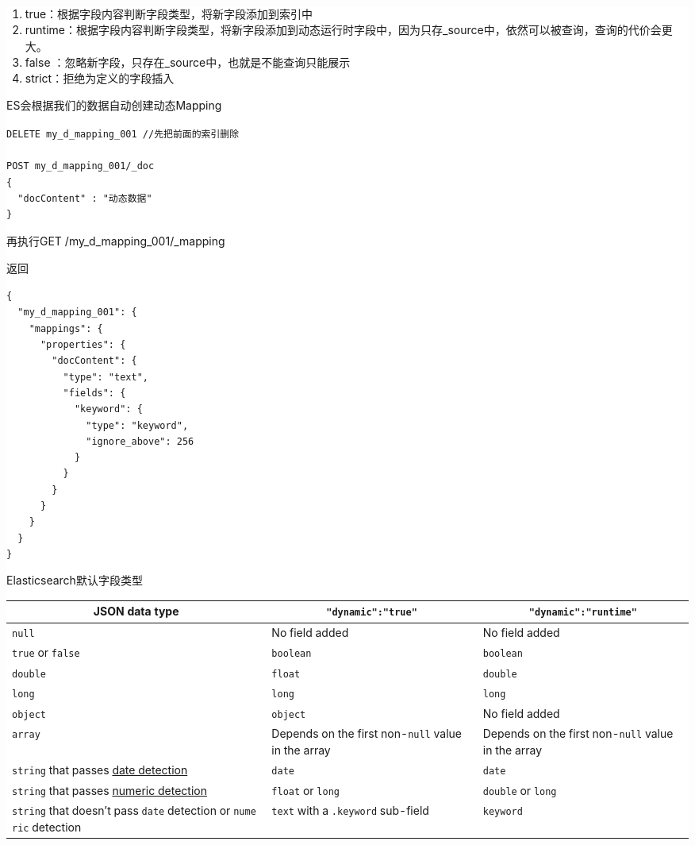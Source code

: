 1. true：根据字段内容判断字段类型，将新字段添加到索引中
2. runtime：根据字段内容判断字段类型，将新字段添加到动态运行时字段中，因为只存_source中，依然可以被查询，查询的代价会更大。
3. false ：忽略新字段，只存在_source中，也就是不能查询只能展示
4. strict：拒绝为定义的字段插入

ES会根据我们的数据自动创建动态Mapping

```
DELETE my_d_mapping_001 //先把前面的索引删除

POST my_d_mapping_001/_doc
{
  "docContent" : "动态数据"
}
```

再执行GET /my_d_mapping_001/_mapping

返回

```
{
  "my_d_mapping_001": {
    "mappings": {
      "properties": {
        "docContent": {
          "type": "text",
          "fields": {
            "keyword": {
              "type": "keyword",
              "ignore_above": 256
            }
          }
        }
      }
    }
  }
}
```

Elasticsearch默认字段类型

| **JSON data type**                                           | **`"dynamic":"true"`**                             | **`"dynamic":"runtime"`**                          |
| ------------------------------------------------------------ | -------------------------------------------------- | -------------------------------------------------- |
| `null`                                                       | No field added                                     | No field added                                     |
| `true` or `false`                                            | `boolean`                                          | `boolean`                                          |
| `double`                                                     | `float`                                            | `double`                                           |
| `long`                                                       | `long`                                             | `long`                                             |
| `object`                                                     | `object`                                           | No field added                                     |
| `array`                                                      | Depends on the first non-`null` value in the array | Depends on the first non-`null` value in the array |
| `string` that passes [date detection](https://gitee.com/link?target=https%3A%2F%2Fwww.elastic.co%2Fguide%2Fen%2Felasticsearch%2Freference%2Fcurrent%2Fdynamic-field-mapping.html%23date-detection) | `date`                                             | `date`                                             |
| `string` that passes [numeric detection](https://gitee.com/link?target=https%3A%2F%2Fwww.elastic.co%2Fguide%2Fen%2Felasticsearch%2Freference%2Fcurrent%2Fdynamic-field-mapping.html%23numeric-detection) | `float` or `long`                                  | `double` or `long`                                 |
| `string` that doesn’t pass `date` detection or `numeric` detection | `text` with a `.keyword` sub-field                 | `keyword`                                          |
